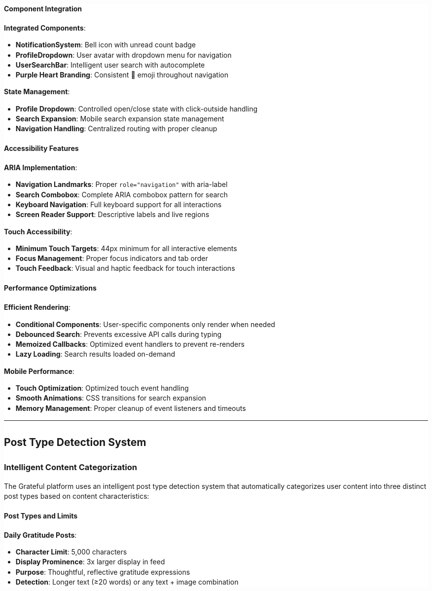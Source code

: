 #### Component Integration

**Integrated Components**:
- **NotificationSystem**: Bell icon with unread count badge
- **ProfileDropdown**: User avatar with dropdown menu for navigation
- **UserSearchBar**: Intelligent user search with autocomplete
- **Purple Heart Branding**: Consistent 💜 emoji throughout navigation

**State Management**:
- **Profile Dropdown**: Controlled open/close state with click-outside handling
- **Search Expansion**: Mobile search expansion state management
- **Navigation Handling**: Centralized routing with proper cleanup

#### Accessibility Features

**ARIA Implementation**:
- **Navigation Landmarks**: Proper `role="navigation"` with aria-label
- **Search Combobox**: Complete ARIA combobox pattern for search
- **Keyboard Navigation**: Full keyboard support for all interactions
- **Screen Reader Support**: Descriptive labels and live regions

**Touch Accessibility**:
- **Minimum Touch Targets**: 44px minimum for all interactive elements
- **Focus Management**: Proper focus indicators and tab order
- **Touch Feedback**: Visual and haptic feedback for touch interactions

#### Performance Optimizations

**Efficient Rendering**:
- **Conditional Components**: User-specific components only render when needed
- **Debounced Search**: Prevents excessive API calls during typing
- **Memoized Callbacks**: Optimized event handlers to prevent re-renders
- **Lazy Loading**: Search results loaded on-demand

**Mobile Performance**:
- **Touch Optimization**: Optimized touch event handling
- **Smooth Animations**: CSS transitions for search expansion
- **Memory Management**: Proper cleanup of event listeners and timeouts

---

## Post Type Detection System

### Intelligent Content Categorization

The Grateful platform uses an intelligent post type detection system that automatically categorizes user content into three distinct post types based on content characteristics:

#### Post Types and Limits

**Daily Gratitude Posts**:
- **Character Limit**: 5,000 characters
- **Display Prominence**: 3x larger display in feed
- **Purpose**: Thoughtful, reflective gratitude expressions
- **Detection**: Longer text (≥20 words) or any text + image combination
